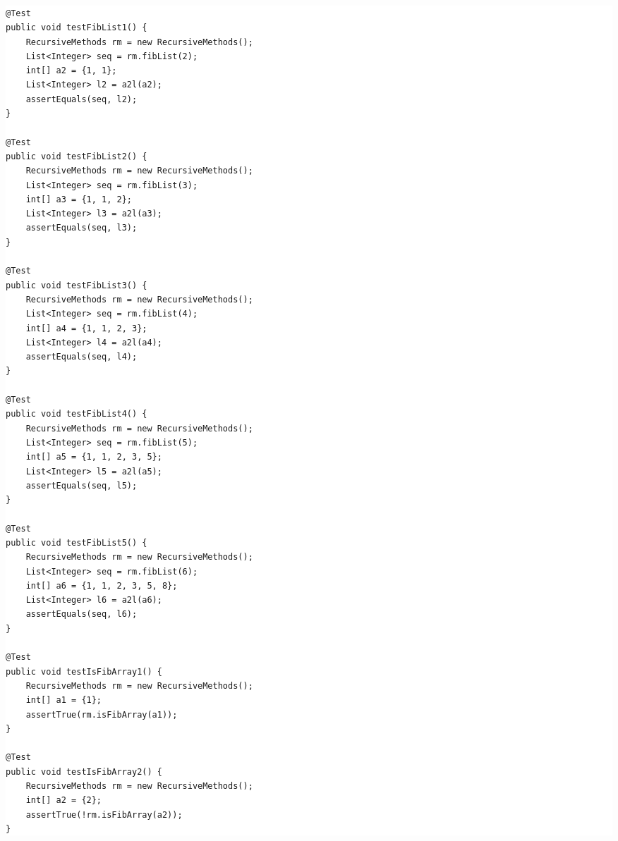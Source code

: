 	@Test
	public void testFibList1() {
		RecursiveMethods rm = new RecursiveMethods();
		List<Integer> seq = rm.fibList(2);
		int[] a2 = {1, 1};
		List<Integer> l2 = a2l(a2);
		assertEquals(seq, l2);
	}
	
	@Test
	public void testFibList2() {
		RecursiveMethods rm = new RecursiveMethods();
		List<Integer> seq = rm.fibList(3);
		int[] a3 = {1, 1, 2};
		List<Integer> l3 = a2l(a3);
		assertEquals(seq, l3);
	}
	
	@Test
	public void testFibList3() {
		RecursiveMethods rm = new RecursiveMethods();
		List<Integer> seq = rm.fibList(4);
		int[] a4 = {1, 1, 2, 3};
		List<Integer> l4 = a2l(a4);
		assertEquals(seq, l4);
	}
	
	@Test
	public void testFibList4() {
		RecursiveMethods rm = new RecursiveMethods();
		List<Integer> seq = rm.fibList(5);
		int[] a5 = {1, 1, 2, 3, 5};
		List<Integer> l5 = a2l(a5);
		assertEquals(seq, l5);
	}
	
	@Test
	public void testFibList5() {
		RecursiveMethods rm = new RecursiveMethods();
		List<Integer> seq = rm.fibList(6);
		int[] a6 = {1, 1, 2, 3, 5, 8};
		List<Integer> l6 = a2l(a6);
		assertEquals(seq, l6);
	}
	
	@Test
	public void testIsFibArray1() {
		RecursiveMethods rm = new RecursiveMethods();
		int[] a1 = {1};
		assertTrue(rm.isFibArray(a1));
	}
	
	@Test
	public void testIsFibArray2() {
		RecursiveMethods rm = new RecursiveMethods();
		int[] a2 = {2};
		assertTrue(!rm.isFibArray(a2));
	}
	